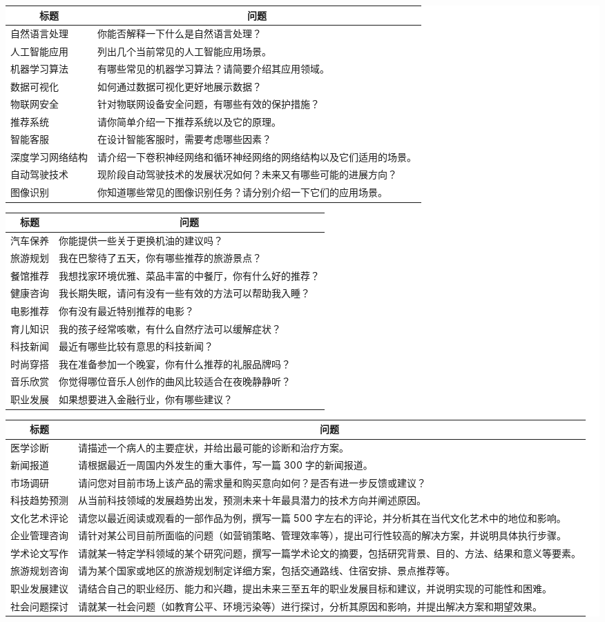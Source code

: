 |标题|问题|
|---|---|
|自然语言处理|你能否解释一下什么是自然语言处理？|
|人工智能应用|列出几个当前常见的人工智能应用场景。|
|机器学习算法|有哪些常见的机器学习算法？请简要介绍其应用领域。|
|数据可视化|如何通过数据可视化更好地展示数据？|
|物联网安全|针对物联网设备安全问题，有哪些有效的保护措施？|
|推荐系统|请你简单介绍一下推荐系统以及它的原理。|
|智能客服|在设计智能客服时，需要考虑哪些因素？|
|深度学习网络结构|请介绍一下卷积神经网络和循环神经网络的网络结构以及它们适用的场景。|
|自动驾驶技术|现阶段自动驾驶技术的发展状况如何？未来又有哪些可能的进展方向？|
|图像识别|你知道哪些常见的图像识别任务？请分别介绍一下它们的应用场景。|

|标题|问题|
|---|---|
|汽车保养|你能提供一些关于更换机油的建议吗？|
|旅游规划|我在巴黎待了五天，你有哪些推荐的旅游景点？|
|餐馆推荐|我想找家环境优雅、菜品丰富的中餐厅，你有什么好的推荐？|
|健康咨询|我长期失眠，请问有没有一些有效的方法可以帮助我入睡？|
|电影推荐|你有没有最近特别推荐的电影？|
|育儿知识|我的孩子经常咳嗽，有什么自然疗法可以缓解症状？|
|科技新闻|最近有哪些比较有意思的科技新闻？|
|时尚穿搭|我在准备参加一个晚宴，你有什么推荐的礼服品牌吗？|
|音乐欣赏|你觉得哪位音乐人创作的曲风比较适合在夜晚静静听？|
|职业发展|如果想要进入金融行业，你有哪些建议？|

|标题|问题|
|---|---|
|医学诊断|请描述一个病人的主要症状，并给出最可能的诊断和治疗方案。|
|新闻报道|请根据最近一周国内外发生的重大事件，写一篇 300 字的新闻报道。|
|市场调研|请问您对目前市场上该产品的需求量和购买意向如何？是否有进一步反馈或建议？|
|科技趋势预测|从当前科技领域的发展趋势出发，预测未来十年最具潜力的技术方向并阐述原因。|
|文化艺术评论|请您以最近阅读或观看的一部作品为例，撰写一篇 500 字左右的评论，并分析其在当代文化艺术中的地位和影响。|
|企业管理咨询|请针对某公司目前所面临的问题（如营销策略、管理效率等），提出可行性较高的解决方案，并说明具体执行步骤。|
|学术论文写作|请就某一特定学科领域的某个研究问题，撰写一篇学术论文的摘要，包括研究背景、目的、方法、结果和意义等要素。|
|旅游规划咨询|请为某个国家或地区的旅游规划制定详细方案，包括交通路线、住宿安排、景点推荐等。|
|职业发展建议|请结合自己的职业经历、能力和兴趣，提出未来三至五年的职业发展目标和建议，并说明实现的可能性和困难。|
|社会问题探讨|请就某一社会问题（如教育公平、环境污染等）进行探讨，分析其原因和影响，并提出解决方案和期望效果。|
